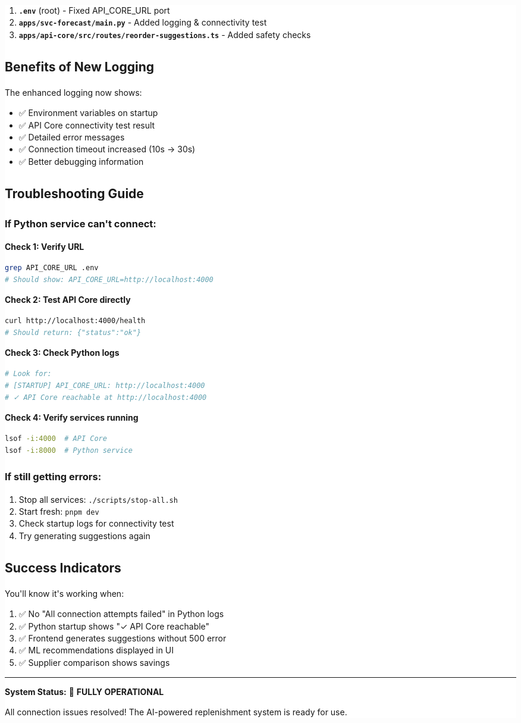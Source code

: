 1. **`.env`** (root) - Fixed API_CORE_URL port
2. **`apps/svc-forecast/main.py`** - Added logging & connectivity test
3. **`apps/api-core/src/routes/reorder-suggestions.ts`** - Added safety checks

## Benefits of New Logging

The enhanced logging now shows:
- ✅ Environment variables on startup
- ✅ API Core connectivity test result
- ✅ Detailed error messages
- ✅ Connection timeout increased (10s → 30s)
- ✅ Better debugging information

## Troubleshooting Guide

### If Python service can't connect:

**Check 1: Verify URL**
```bash
grep API_CORE_URL .env
# Should show: API_CORE_URL=http://localhost:4000
```

**Check 2: Test API Core directly**
```bash
curl http://localhost:4000/health
# Should return: {"status":"ok"}
```

**Check 3: Check Python logs**
```bash
# Look for:
# [STARTUP] API_CORE_URL: http://localhost:4000
# ✓ API Core reachable at http://localhost:4000
```

**Check 4: Verify services running**
```bash
lsof -i:4000  # API Core
lsof -i:8000  # Python service
```

### If still getting errors:

1. Stop all services: `./scripts/stop-all.sh`
2. Start fresh: `pnpm dev`
3. Check startup logs for connectivity test
4. Try generating suggestions again

## Success Indicators

You'll know it's working when:
1. ✅ No "All connection attempts failed" in Python logs
2. ✅ Python startup shows "✓ API Core reachable"
3. ✅ Frontend generates suggestions without 500 error
4. ✅ ML recommendations displayed in UI
5. ✅ Supplier comparison shows savings

---

**System Status:** 🎉 **FULLY OPERATIONAL**

All connection issues resolved! The AI-powered replenishment system is ready for use.
